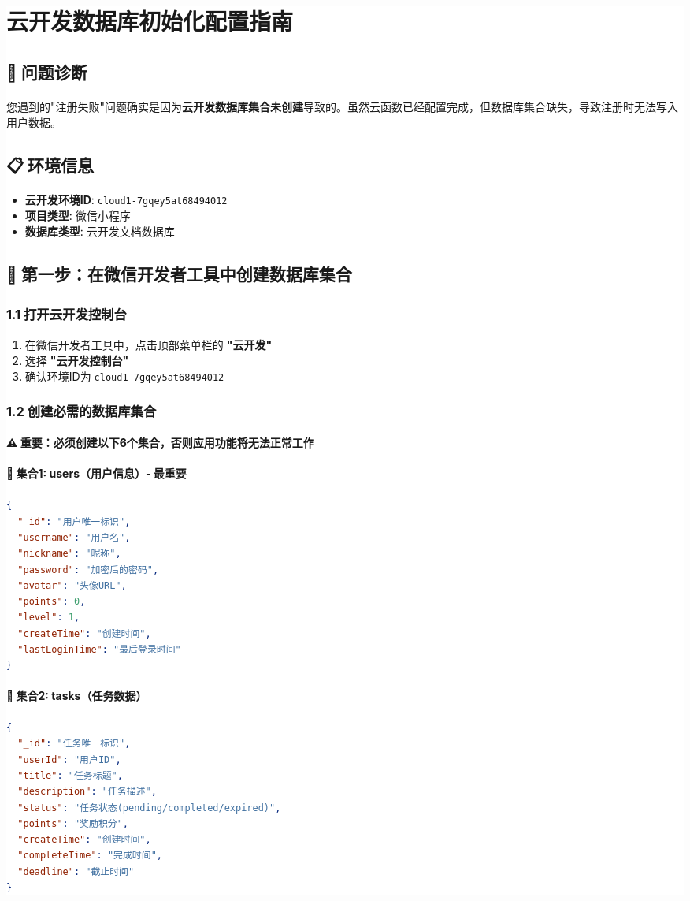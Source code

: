 # 云开发数据库初始化配置指南

## 🚨 问题诊断
您遇到的"注册失败"问题确实是因为**云开发数据库集合未创建**导致的。虽然云函数已经配置完成，但数据库集合缺失，导致注册时无法写入用户数据。

## 📋 环境信息
- **云开发环境ID**: `cloud1-7gqey5at68494012`
- **项目类型**: 微信小程序
- **数据库类型**: 云开发文档数据库

## 🎯 第一步：在微信开发者工具中创建数据库集合

### 1.1 打开云开发控制台
1. 在微信开发者工具中，点击顶部菜单栏的 **"云开发"**
2. 选择 **"云开发控制台"**
3. 确认环境ID为 `cloud1-7gqey5at68494012`

### 1.2 创建必需的数据库集合
**⚠️ 重要：必须创建以下6个集合，否则应用功能将无法正常工作**

#### 🔑 集合1: users（用户信息）- **最重要**
```json
{
  "_id": "用户唯一标识",
  "username": "用户名",
  "nickname": "昵称", 
  "password": "加密后的密码",
  "avatar": "头像URL",
  "points": 0,
  "level": 1,
  "createTime": "创建时间",
  "lastLoginTime": "最后登录时间"
}
```

#### 📝 集合2: tasks（任务数据）
```json
{
  "_id": "任务唯一标识",
  "userId": "用户ID",
  "title": "任务标题",
  "description": "任务描述",
  "status": "任务状态(pending/completed/expired)",
  "points": "奖励积分",
  "createTime": "创建时间",
  "completeTime": "完成时间",
  "deadline": "截止时间"
}
```
